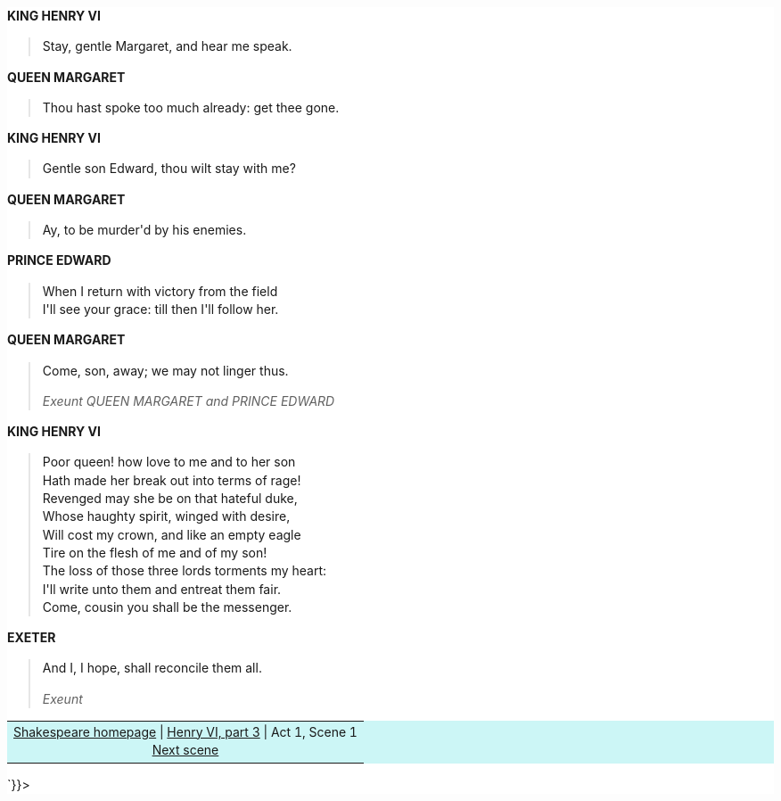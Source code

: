 <A NAME=speech114><b>KING HENRY VI</b></a>
<blockquote>
<A NAME=260>Stay, gentle Margaret, and hear me speak.</A><br>
</blockquote>

<A NAME=speech115><b>QUEEN MARGARET</b></a>
<blockquote>
<A NAME=261>Thou hast spoke too much already: get thee gone.</A><br>
</blockquote>

<A NAME=speech116><b>KING HENRY VI</b></a>
<blockquote>
<A NAME=262>Gentle son Edward, thou wilt stay with me?</A><br>
</blockquote>

<A NAME=speech117><b>QUEEN MARGARET</b></a>
<blockquote>
<A NAME=263>Ay, to be murder'd by his enemies.</A><br>
</blockquote>

<A NAME=speech118><b>PRINCE EDWARD</b></a>
<blockquote>
<A NAME=264>When I return with victory from the field</A><br>
<A NAME=265>I'll see your grace: till then I'll follow her.</A><br>
</blockquote>

<A NAME=speech119><b>QUEEN MARGARET</b></a>
<blockquote>
<A NAME=266>Come, son, away; we may not linger thus.</A><br>
<p><i>Exeunt QUEEN MARGARET and PRINCE EDWARD</i></p>
</blockquote>

<A NAME=speech120><b>KING HENRY VI</b></a>
<blockquote>
<A NAME=267>Poor queen! how love to me and to her son</A><br>
<A NAME=268>Hath made her break out into terms of rage!</A><br>
<A NAME=269>Revenged may she be on that hateful duke,</A><br>
<A NAME=270>Whose haughty spirit, winged with desire,</A><br>
<A NAME=271>Will cost my crown, and like an empty eagle</A><br>
<A NAME=272>Tire on the flesh of me and of my son!</A><br>
<A NAME=273>The loss of those three lords torments my heart:</A><br>
<A NAME=274>I'll write unto them and entreat them fair.</A><br>
<A NAME=275>Come, cousin you shall be the messenger.</A><br>
</blockquote>

<A NAME=speech121><b>EXETER</b></a>
<blockquote>
<A NAME=276>And I, I hope, shall reconcile them all.</A><br>
<p><i>Exeunt</i></p>
</blockquote>
<table width="100%" bgcolor="#CCF6F6">
<tr><td class="nav" align="center">
      <a href="/Shakespeare">Shakespeare homepage</A> 
    | <A href="/Shakespeare/3henryvi/">Henry VI, part 3</A> 
    | Act 1, Scene 1
   <br>
      <a href="3henryvi.1.2.html">Next scene</A>
</table>

</body>
</html>


</div>`}}></div>